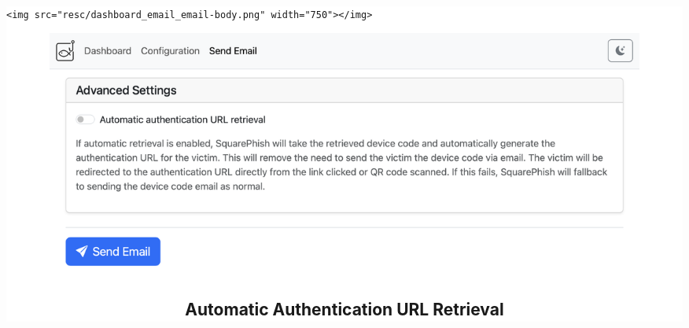     <img src="resc/dashboard_email_email-body.png" width="750"></img>
</div>
<div align="center">
    <img src="resc/dashboard_email_auth-url.png" width="750"></img>
</div>

<div align="center">
    <h2>Automatic Authentication URL Retrieval</h2>
</div>
